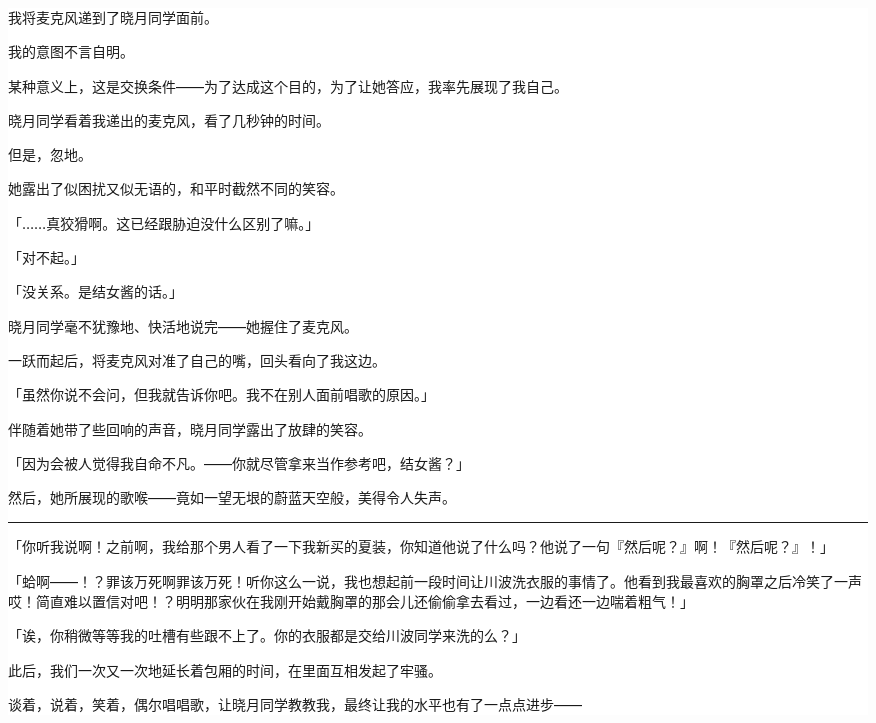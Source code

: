 
我将麦克风递到了晓月同学面前。

我的意图不言自明。

某种意义上，这是交换条件——为了达成这个目的，为了让她答应，我率先展现了我自己。

 

晓月同学看着我递出的麦克风，看了几秒钟的时间。

但是，忽地。

她露出了似困扰又似无语的，和平时截然不同的笑容。

 

「……真狡猾啊。这已经跟胁迫没什么区别了嘛。」

「对不起。」

「没关系。是结女酱的话。」

 

晓月同学毫不犹豫地、快活地说完——她握住了麦克风。

一跃而起后，将麦克风对准了自己的嘴，回头看向了我这边。

 

「虽然你说不会问，但我就告诉你吧。我不在别人面前唱歌的原因。」

 

伴随着她带了些回响的声音，晓月同学露出了放肆的笑容。

 

「因为会被人觉得我自命不凡。——你就尽管拿来当作参考吧，结女酱？」

 

然后，她所展现的歌喉——竟如一望无垠的蔚蓝天空般，美得令人失声。

 

 

 

 

---

 

 

 

 

「你听我说啊！之前啊，我给那个男人看了一下我新买的夏装，你知道他说了什么吗？他说了一句『然后呢？』啊！『然后呢？』！」

「蛤啊——！？罪该万死啊罪该万死！听你这么一说，我也想起前一段时间让川波洗衣服的事情了。他看到我最喜欢的胸罩之后冷笑了一声哎！简直难以置信对吧！？明明那家伙在我刚开始戴胸罩的那会儿还偷偷拿去看过，一边看还一边喘着粗气！」

「诶，你稍微等等我的吐槽有些跟不上了。你的衣服都是交给川波同学来洗的么？」

 

此后，我们一次又一次地延长着包厢的时间，在里面互相发起了牢骚。

谈着，说着，笑着，偶尔唱唱歌，让晓月同学教教我，最终让我的水平也有了一点点进步——
